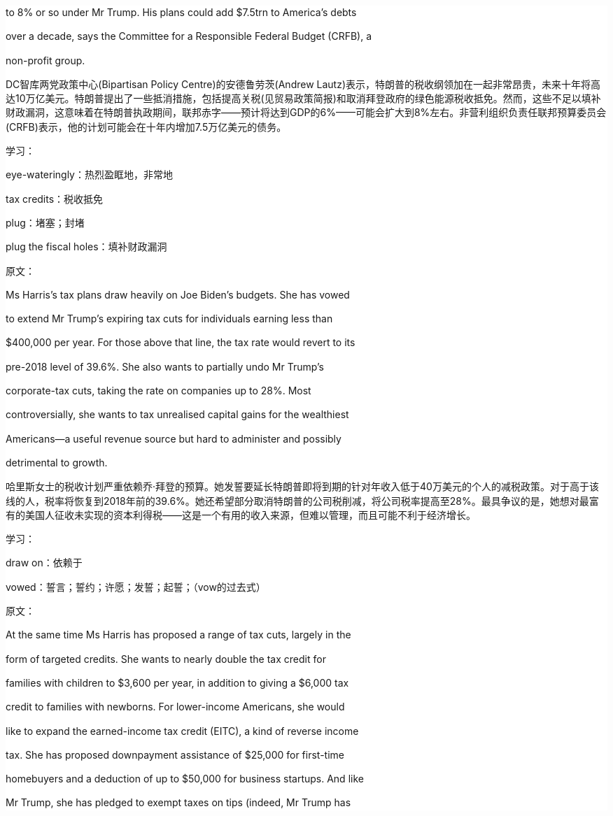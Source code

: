 to 8% or so under Mr Trump. His plans could add $7.5trn to America’s debts

over a decade, says the Committee for a Responsible Federal Budget (CRFB), a

non-profit group.

DC智库两党政策中心(Bipartisan Policy Centre)的安德鲁劳茨(Andrew Lautz)表示，特朗普的税收纲领加在一起非常昂贵，未来十年将高达10万亿美元。特朗普提出了一些抵消措施，包括提高关税(见贸易政策简报)和取消拜登政府的绿色能源税收抵免。然而，这些不足以填补财政漏洞，这意味着在特朗普执政期间，联邦赤字——预计将达到GDP的6%——可能会扩大到8%左右。非营利组织负责任联邦预算委员会(CRFB)表示，他的计划可能会在十年内增加7.5万亿美元的债务。

学习：

eye-wateringly：热烈盈眶地，非常地

tax credits：税收抵免

plug：堵塞；封堵

plug the fiscal holes：填补财政漏洞

原文：

Ms Harris’s tax plans draw heavily on Joe Biden’s budgets. She has vowed

to extend Mr Trump’s expiring tax cuts for individuals earning less than

$400,000 per year. For those above that line, the tax rate would revert to its

pre-2018 level of 39.6%. She also wants to partially undo Mr Trump’s

corporate-tax cuts, taking the rate on companies up to 28%. Most

controversially, she wants to tax unrealised capital gains for the wealthiest

Americans—a useful revenue source but hard to administer and possibly

detrimental to growth.

哈里斯女士的税收计划严重依赖乔·拜登的预算。她发誓要延长特朗普即将到期的针对年收入低于40万美元的个人的减税政策。对于高于该线的人，税率将恢复到2018年前的39.6%。她还希望部分取消特朗普的公司税削减，将公司税率提高至28%。最具争议的是，她想对最富有的美国人征收未实现的资本利得税——这是一个有用的收入来源，但难以管理，而且可能不利于经济增长。

学习：

draw on：依赖于

vowed：誓言；誓约；许愿；发誓；起誓；（vow的过去式）          

原文：

At the same time Ms Harris has proposed a range of tax cuts, largely in the

form of targeted credits. She wants to nearly double the tax credit for

families with children to $3,600 per year, in addition to giving a $6,000 tax

credit to families with newborns. For lower-income Americans, she would

like to expand the earned-income tax credit (EITC), a kind of reverse income

tax. She has proposed downpayment assistance of $25,000 for first-time

homebuyers and a deduction of up to $50,000 for business startups. And like

Mr Trump, she has pledged to exempt taxes on tips (indeed, Mr Trump has
